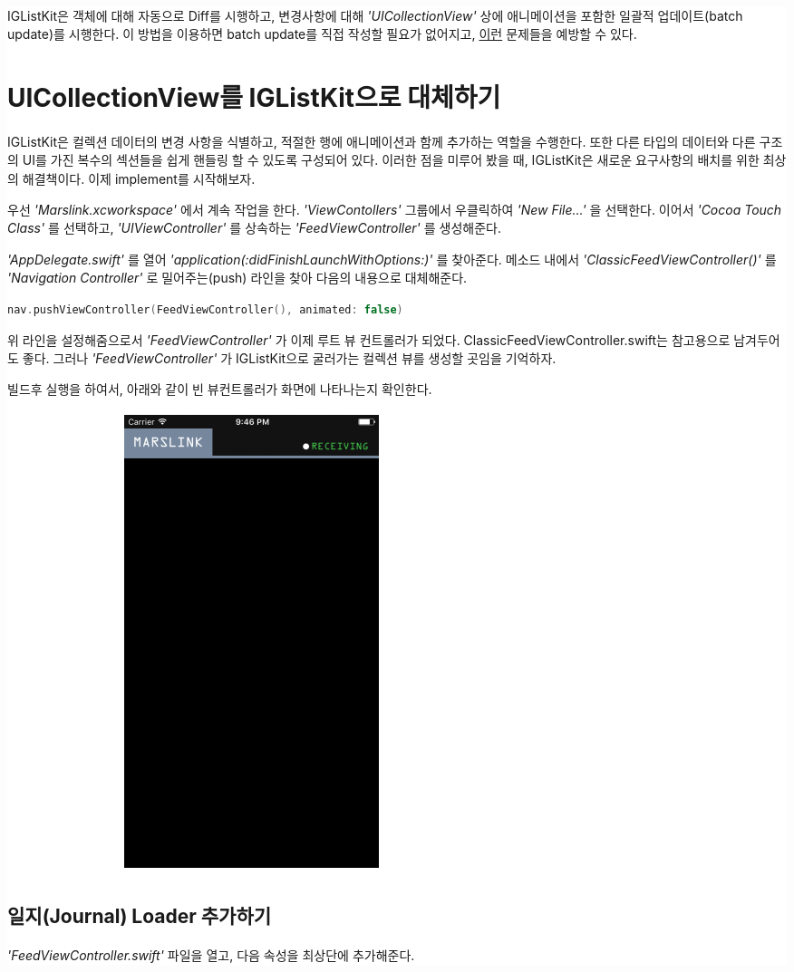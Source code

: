 IGListKit은 객체에 대해 자동으로 Diff를 시행하고, 변경사항에 대해 _'UICollectionView'_ 상에 애니메이션을 포함한 일괄적 업데이트(batch update)를 시행한다. 이 방법을 이용하면 batch update를 직접 작성할 필요가 없어지고, [이런](https://www.raizlabs.com/dev/2014/02/animating-items-in-a-uicollectionview/) 문제들을 예방할 수 있다.

# UICollectionView를 IGListKit으로 대체하기

IGListKit은 컬렉션 데이터의 변경 사항을 식별하고, 적절한 행에 애니메이션과 함께 추가하는 역할을 수행한다. 또한 다른 타입의 데이터와 다른 구조의 UI를 가진 복수의 섹션들을 쉽게 핸들링 할 수 있도록 구성되어 있다. 이러한 점을 미루어 봤을 때, IGListKit은 새로운 요구사항의 배치를 위한 최상의 해결책이다. 이제 implement를 시작해보자.

우선 _'Marslink.xcworkspace'_ 에서 계속 작업을 한다. _'ViewContollers'_ 그룹에서 우클릭하여 _'New File...'_ 을 선택한다. 이어서 _'Cocoa Touch Class'_ 를 선택하고, _'UIViewController'_ 를 상속하는 _'FeedViewController'_ 를 생성해준다.

_'AppDelegate.swift'_ 를 열어 _'application(:didFinishLaunchWithOptions:)'_ 를 찾아준다. 메소드 내에서 _'ClassicFeedViewController()'_ 를 _'Navigation Controller'_ 로 밀어주는(push) 라인을 찾아 다음의 내용으로 대체해준다.

```swift
nav.pushViewController(FeedViewController(), animated: false)
```

위 라인을 설정해줌으로서 _'FeedViewController'_ 가 이제 루트 뷰 컨트롤러가 되었다. ClassicFeedViewController.swift는 참고용으로 남겨두어도 좋다. 그러나 _'FeedViewController'_ 가 IGListKit으로 굴러가는 컬렉션 뷰를 생성할 곳임을 기억하자.

빌드후 실행을 하여서, 아래와 같이 빈 뷰컨트롤러가 화면에 나타나는지 확인한다.

![빈 뷰 컨트롤러](/files/iglistkit/4.png)

## 일지(Journal) Loader 추가하기
_'FeedViewController.swift'_ 파일을 열고, 다음 속성을 최상단에 추가해준다.
